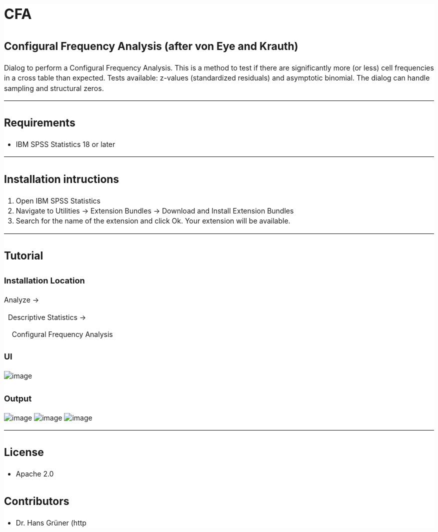 # CFA
## Configural Frequency Analysis (after von Eye and Krauth)
 Dialog to perform a Configural Frequency Analysis. This is a method to test if there are significantly more (or less) cell frequencies in a cross table than expected. Tests available: z-values (standardized residuals) and asymptotic binomial. The dialog can handle sampling and structural zeros.

---
Requirements
----
- IBM SPSS Statistics 18 or later

---
Installation intructions
----
1. Open IBM SPSS Statistics
2. Navigate to Utilities -> Extension Bundles -> Download and Install Extension Bundles
3. Search for the name of the extension and click Ok. Your extension will be available.

---
Tutorial
----

### Installation Location

Analyze →

&nbsp;&nbsp;Descriptive Statistics →

&nbsp;&nbsp;&nbsp;&nbsp;Configural Frequency Analysis 

### UI
<img width="906" alt="image" src="https://user-images.githubusercontent.com/19230800/196476288-5d3844dd-0489-466a-98f4-1e8d42c7f4c6.png">

### Output
<img width="255" alt="image" src="https://user-images.githubusercontent.com/19230800/196476636-8d7bdb7b-1ce4-4e41-a1ab-2143d6582fc7.png">

<img width="1016" alt="image" src="https://user-images.githubusercontent.com/19230800/196476746-b37a82ab-b063-4e1d-8232-39918fcb42d1.png">

<img width="846" alt="image" src="https://user-images.githubusercontent.com/19230800/196476808-6a42232e-9a19-41b5-be84-c9d7dc64849b.png">



---
License
----

- Apache 2.0
                              
Contributors
----

  - Dr. Hans Grüner (http
